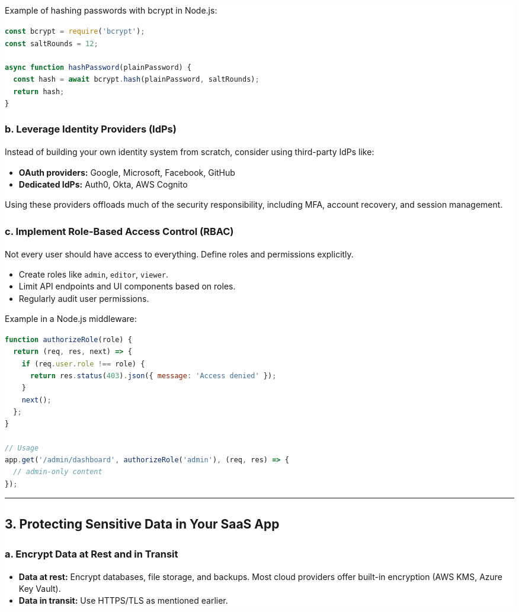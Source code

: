 Example of hashing passwords with bcrypt in Node.js:

```javascript
const bcrypt = require('bcrypt');
const saltRounds = 12;

async function hashPassword(plainPassword) {
  const hash = await bcrypt.hash(plainPassword, saltRounds);
  return hash;
}
```

### b. Leverage Identity Providers (IdPs)

Instead of building your own identity system from scratch, consider using third-party IdPs like:

- **OAuth providers:** Google, Microsoft, Facebook, GitHub
- **Dedicated IdPs:** Auth0, Okta, AWS Cognito

Using these providers offloads much of the security responsibility, including MFA, account recovery, and session management.

### c. Implement Role-Based Access Control (RBAC)

Not every user should have access to everything. Define roles and permissions explicitly.

- Create roles like `admin`, `editor`, `viewer`.
- Limit API endpoints and UI components based on roles.
- Regularly audit user permissions.

Example in a Node.js middleware:

```javascript
function authorizeRole(role) {
  return (req, res, next) => {
    if (req.user.role !== role) {
      return res.status(403).json({ message: 'Access denied' });
    }
    next();
  };
}

// Usage
app.get('/admin/dashboard', authorizeRole('admin'), (req, res) => {
  // admin-only content
});
```

---

## 3. Protecting Sensitive Data in Your SaaS App

### a. Encrypt Data at Rest and in Transit

- **Data at rest:** Encrypt databases, file storage, and backups. Most cloud providers offer built-in encryption (AWS KMS, Azure Key Vault).
- **Data in transit:** Use HTTPS/TLS as mentioned earlier.
